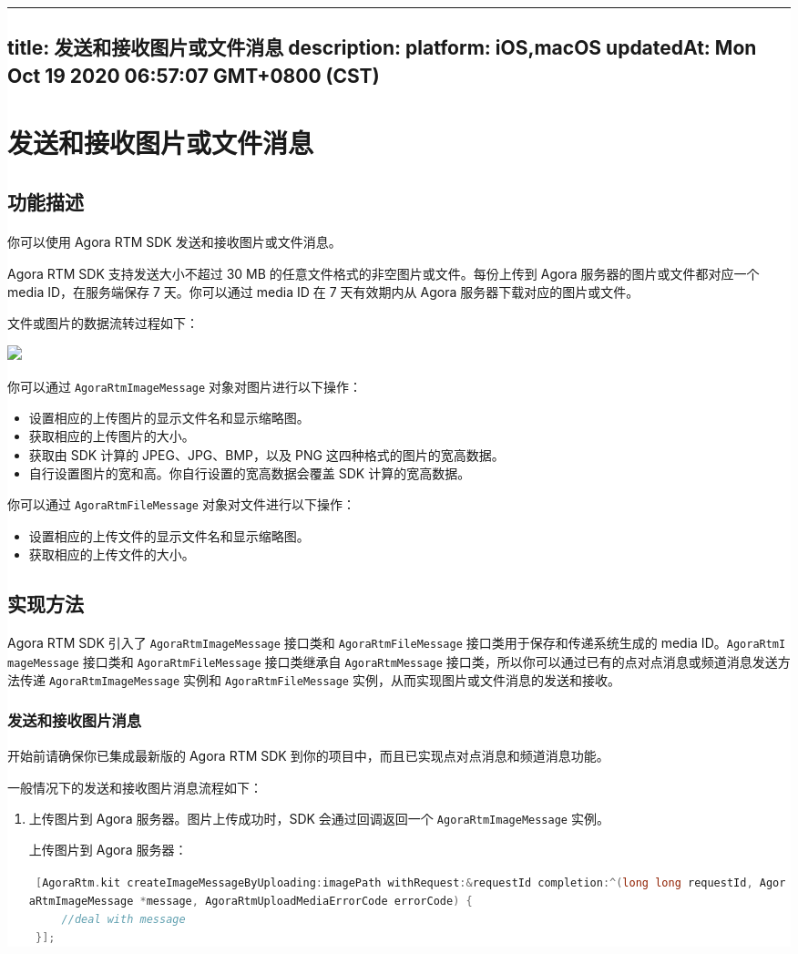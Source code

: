 
---
title: 发送和接收图片或文件消息
description: 
platform: iOS,macOS
updatedAt: Mon Oct 19 2020 06:57:07 GMT+0800 (CST)
---
# 发送和接收图片或文件消息
## 功能描述

你可以使用 Agora RTM SDK 发送和接收图片或文件消息。

Agora RTM SDK 支持发送大小不超过 30 MB 的任意文件格式的非空图片或文件。每份上传到 Agora 服务器的图片或文件都对应一个 media ID，在服务端保存 7 天。你可以通过 media ID 在 7 天有效期内从 Agora 服务器下载对应的图片或文件。

文件或图片的数据流转过程如下：

![](https://web-cdn.agora.io/docs-files/1603090445866)


你可以通过 `AgoraRtmImageMessage` 对象对图片进行以下操作：

- 设置相应的上传图片的显示文件名和显示缩略图。
- 获取相应的上传图片的大小。
- 获取由 SDK 计算的 JPEG、JPG、BMP，以及 PNG 这四种格式的图片的宽高数据。
- 自行设置图片的宽和高。你自行设置的宽高数据会覆盖 SDK 计算的宽高数据。

你可以通过 `AgoraRtmFileMessage` 对象对文件进行以下操作：

- 设置相应的上传文件的显示文件名和显示缩略图。
- 获取相应的上传文件的大小。

## 实现方法

Agora RTM SDK 引入了 `AgoraRtmImageMessage` 接口类和 `AgoraRtmFileMessage` 接口类用于保存和传递系统生成的 media ID。`AgoraRtmImageMessage` 接口类和 `AgoraRtmFileMessage` 接口类继承自 `AgoraRtmMessage` 接口类，所以你可以通过已有的点对点消息或频道消息发送方法传递 `AgoraRtmImageMessage` 实例和 `AgoraRtmFileMessage` 实例，从而实现图片或文件消息的发送和接收。

### 发送和接收图片消息

<div class="alert note">开始前请确保你已集成最新版的 Agora RTM SDK 到你的项目中，而且已实现点对点消息和频道消息功能。</div>

一般情况下的发送和接收图片消息流程如下：

1. 上传图片到 Agora 服务器。图片上传成功时，SDK 会通过回调返回一个 `AgoraRtmImageMessage` 实例。

   上传图片到 Agora 服务器：

   ```objectivec
    [AgoraRtm.kit createImageMessageByUploading:imagePath withRequest:&requestId completion:^(long long requestId, AgoraRtmImageMessage *message, AgoraRtmUploadMediaErrorCode errorCode) {
        //deal with message
    }];
   ```
